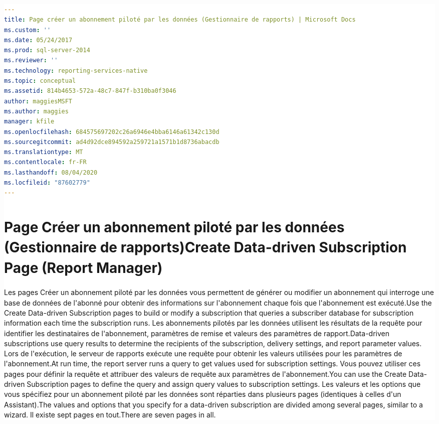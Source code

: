 ```yaml
---
title: Page créer un abonnement piloté par les données (Gestionnaire de rapports) | Microsoft Docs
ms.custom: ''
ms.date: 05/24/2017
ms.prod: sql-server-2014
ms.reviewer: ''
ms.technology: reporting-services-native
ms.topic: conceptual
ms.assetid: 814b4653-572a-48c7-847f-b310ba0f3046
author: maggiesMSFT
ms.author: maggies
manager: kfile
ms.openlocfilehash: 684575697202c26a6946e4bba6146a61342c130d
ms.sourcegitcommit: ad4d92dce894592a259721a1571b1d8736abacdb
ms.translationtype: MT
ms.contentlocale: fr-FR
ms.lasthandoff: 08/04/2020
ms.locfileid: "87602779"
---
```

# <a name="create-data-driven-subscription-page-report-manager"></a><span data-ttu-id="6647b-102">Page Créer un abonnement piloté par les données (Gestionnaire de rapports)</span><span class="sxs-lookup"><span data-stu-id="6647b-102">Create Data-driven Subscription Page (Report Manager)</span></span>
  <span data-ttu-id="6647b-103">Les pages Créer un abonnement piloté par les données vous permettent de générer ou modifier un abonnement qui interroge une base de données de l'abonné pour obtenir des informations sur l'abonnement chaque fois que l'abonnement est exécuté.</span><span class="sxs-lookup"><span data-stu-id="6647b-103">Use the Create Data-driven Subscription pages to build or modify a subscription that queries a subscriber database for subscription information each time the subscription runs.</span></span> <span data-ttu-id="6647b-104">Les abonnements pilotés par les données utilisent les résultats de la requête pour identifier les destinataires de l'abonnement, paramètres de remise et valeurs des paramètres de rapport.</span><span class="sxs-lookup"><span data-stu-id="6647b-104">Data-driven subscriptions use query results to determine the recipients of the subscription, delivery settings, and report parameter values.</span></span> <span data-ttu-id="6647b-105">Lors de l'exécution, le serveur de rapports exécute une requête pour obtenir les valeurs utilisées pour les paramètres de l'abonnement.</span><span class="sxs-lookup"><span data-stu-id="6647b-105">At run time, the report server runs a query to get values used for subscription settings.</span></span> <span data-ttu-id="6647b-106">Vous pouvez utiliser ces pages pour définir la requête et attribuer des valeurs de requête aux paramètres de l'abonnement.</span><span class="sxs-lookup"><span data-stu-id="6647b-106">You can use the Create Data-driven Subscription pages to define the query and assign query values to subscription settings.</span></span> <span data-ttu-id="6647b-107">Les valeurs et les options que vous spécifiez pour un abonnement piloté par les données sont réparties dans plusieurs pages (identiques à celles d'un Assistant).</span><span class="sxs-lookup"><span data-stu-id="6647b-107">The values and options that you specify for a data-driven subscription are divided among several pages, similar to a wizard.</span></span> <span data-ttu-id="6647b-108">Il existe sept pages en tout.</span><span class="sxs-lookup"><span data-stu-id="6647b-108">There are seven pages in all.</span></span>  
  